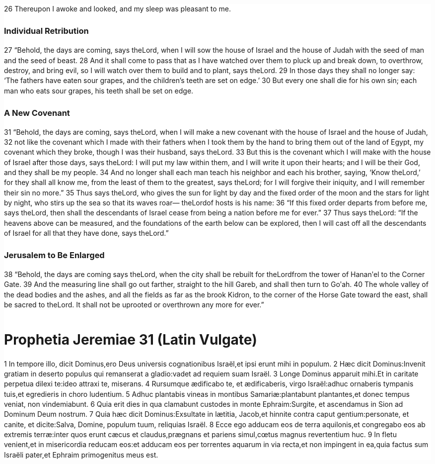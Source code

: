 26 Thereupon I awoke and looked, and my sleep was pleasant to me.
### Individual Retribution
27 “Behold, the days are coming, says theLord, when I will sow the house of Israel and the house of Judah with the seed of man and the seed of beast.
28 And it shall come to pass that as I have watched over them to pluck up and break down, to overthrow, destroy, and bring evil, so I will watch over them to build and to plant, says theLord.
29 In those days they shall no longer say: ‘The fathers have eaten sour grapes, and the children’s teeth are set on edge.’
30 But every one shall die for his own sin; each man who eats sour grapes, his teeth shall be set on edge.
### A New Covenant
31 “Behold, the days are coming, says theLord, when I will make a new covenant with the house of Israel and the house of Judah,
32 not like the covenant which I made with their fathers when I took them by the hand to bring them out of the land of Egypt, my covenant which they broke, though I was their husband, says theLord.
33 But this is the covenant which I will make with the house of Israel after those days, says theLord: I will put my law within them, and I will write it upon their hearts; and I will be their God, and they shall be my people.
34 And no longer shall each man teach his neighbor and each his brother, saying, ‘Know theLord,’ for they shall all know me, from the least of them to the greatest, says theLord; for I will forgive their iniquity, and I will remember their sin no more.”
35 Thus says theLord, who gives the sun for light by day and the fixed order of the moon and the stars for light by night, who stirs up the sea so that its waves roar— theLordof hosts is his name:
36 “If this fixed order departs from before me, says theLord, then shall the descendants of Israel cease from being a nation before me for ever.”
37 Thus says theLord: “If the heavens above can be measured, and the foundations of the earth below can be explored, then I will cast off all the descendants of Israel for all that they have done, says theLord.”
### Jerusalem to Be Enlarged
38 “Behold, the days are coming says theLord, when the city shall be rebuilt for theLordfrom the tower of Hananʹel to the Corner Gate.
39 And the measuring line shall go out farther, straight to the hill Gareb, and shall then turn to Goʹah.
40 The whole valley of the dead bodies and the ashes, and all the fields as far as the brook Kidron, to the corner of the Horse Gate toward the east, shall be sacred to theLord. It shall not be uprooted or overthrown any more for ever.”


# Prophetia Jeremiae 31 (Latin Vulgate)

1 In tempore illo, dicit Dominus,ero Deus universis cognationibus Israël,et ipsi erunt mihi in populum.
2 Hæc dicit Dominus:Invenit gratiam in deserto populus qui remanserat a gladio:vadet ad requiem suam Israël.
3 Longe Dominus apparuit mihi.Et in caritate perpetua dilexi te:ideo attraxi te, miserans.
4 Rursumque ædificabo te, et ædificaberis, virgo Israël:adhuc ornaberis tympanis tuis,et egredieris in choro ludentium.
5 Adhuc plantabis vineas in montibus Samariæ:plantabunt plantantes,et donec tempus veniat, non vindemiabunt.
6 Quia erit dies in qua clamabunt custodes in monte Ephraim:Surgite, et ascendamus in Sion ad Dominum Deum nostrum.
7 Quia hæc dicit Dominus:Exsultate in lætitia, Jacob,et hinnite contra caput gentium:personate, et canite, et dicite:Salva, Domine, populum tuum, reliquias Israël.
8 Ecce ego adducam eos de terra aquilonis,et congregabo eos ab extremis terræ:inter quos erunt cæcus et claudus,prægnans et pariens simul,cœtus magnus revertentium huc.
9 In fletu venient,et in misericordia reducam eos:et adducam eos per torrentes aquarum in via recta,et non impingent in ea,quia factus sum Israëli pater,et Ephraim primogenitus meus est.
